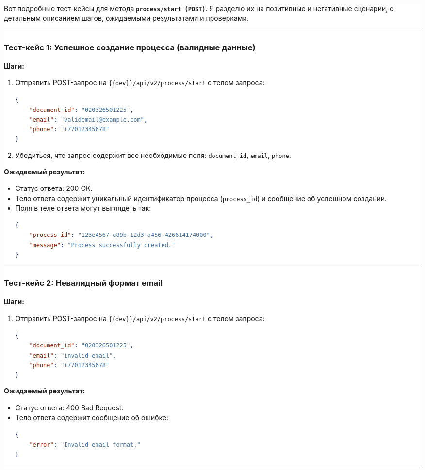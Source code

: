Вот подробные тест-кейсы для метода **`process/start (POST)`**. Я разделю их на позитивные и негативные сценарии, с детальным описанием шагов, ожидаемыми результатами и проверками.

---

### **Тест-кейс 1: Успешное создание процесса (валидные данные)**
**Шаги:**
1. Отправить POST-запрос на `{{dev}}/api/v2/process/start` с телом запроса:
   ```json
   {
       "document_id": "020326501225",
       "email": "validemail@example.com",
       "phone": "+77012345678"
   }
   ```
2. Убедиться, что запрос содержит все необходимые поля: `document_id`, `email`, `phone`.

**Ожидаемый результат:**
- Статус ответа: 200 OK.
- Тело ответа содержит уникальный идентификатор процесса (`process_id`) и сообщение об успешном создании.
- Поля в теле ответа могут выглядеть так:
  ```json
  {
      "process_id": "123e4567-e89b-12d3-a456-426614174000",
      "message": "Process successfully created."
  }
  ```

---

### **Тест-кейс 2: Невалидный формат email**
**Шаги:**
1. Отправить POST-запрос на `{{dev}}/api/v2/process/start` с телом запроса:
   ```json
   {
       "document_id": "020326501225",
       "email": "invalid-email",
       "phone": "+77012345678"
   }
   ```

**Ожидаемый результат:**
- Статус ответа: 400 Bad Request.
- Тело ответа содержит сообщение об ошибке:
  ```json
  {
      "error": "Invalid email format."
  }
  ```

---

